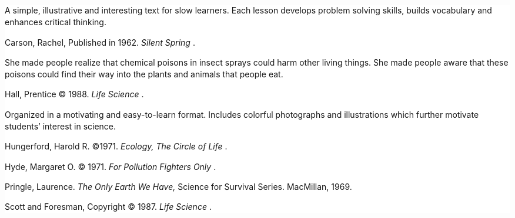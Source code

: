    <span class="indent">
   </span>
   A simple, illustrative and interesting text for slow learners. Each lesson develops problem solving skills, builds vocabulary and enhances critical thinking.
  </p>
  <p>
   Carson, Rachel, Published in 1962.
   <i>
    Silent Spring
   </i>
   .
  </p>
  <p>
   <span class="indent">
   </span>
   She made people realize that chemical poisons in insect sprays could harm other living things. She made people aware that these poisons could find their way into the plants and animals that people eat.
  </p>
  <p>
   Hall, Prentice © 1988.
   <i>
    Life Science
   </i>
   .
  </p>
  <p>
   <span class="indent">
   </span>
   Organized in a motivating and easy-to-learn format. Includes colorful photographs and illustrations which further motivate students’ interest in science.
  </p>
  <p>
   Hungerford, Harold R. ©1971.
   <i>
    Ecology, The Circle of Life
   </i>
   .
  </p>
  <p>
   Hyde, Margaret O. © 1971.
   <i>
    For Pollution Fighters Only
   </i>
   .
  </p>
  <p>
   Pringle, Laurence.
   <i>
    The Only Earth We Have,
   </i>
   Science for Survival Series. MacMillan, 1969.
  </p>
  <p>
   Scott and Foresman, Copyright © 1987.
   <i>
    Life Science
   </i>
   .
  </p>
  <p>
   <span class="indent">
   </span>